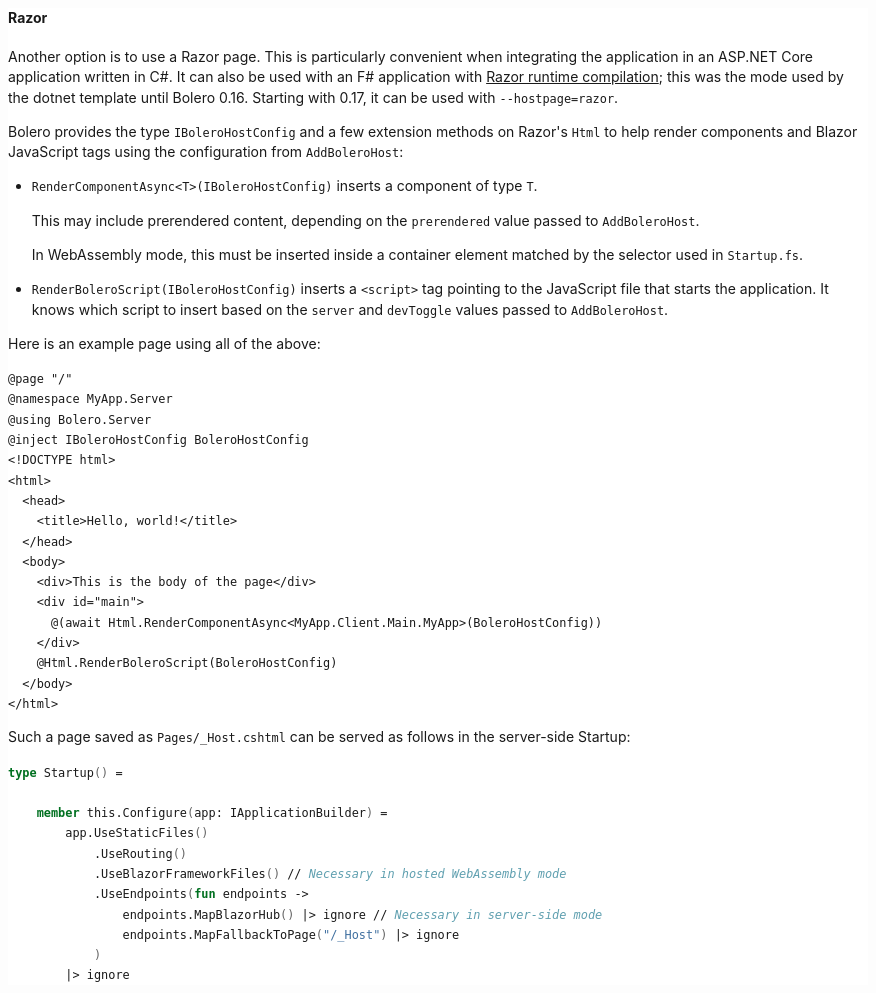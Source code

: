 #### Razor

Another option is to use a Razor page.
This is particularly convenient when integrating the application in an ASP.NET Core application written in C#.
It can also be used with an F# application with [Razor runtime compilation](https://docs.microsoft.com/en-us/aspnet/core/mvc/views/view-compilation?view=aspnetcore-5.0&tabs=visual-studio#enable-runtime-compilation-in-an-existing-project); this was the mode used by the dotnet template until Bolero 0.16.
Starting with 0.17, it can be used with `--hostpage=razor`.

Bolero provides the type `IBoleroHostConfig` and a few extension methods on Razor's `Html` to help render components and Blazor JavaScript tags using the configuration from `AddBoleroHost`:

* `RenderComponentAsync<T>(IBoleroHostConfig)` inserts a component of type `T`.

    This may include prerendered content, depending on the `prerendered` value passed to `AddBoleroHost`.

    In WebAssembly mode, this must be inserted inside a container element matched by the selector used in `Startup.fs`.
    
* `RenderBoleroScript(IBoleroHostConfig)` inserts a `<script>` tag pointing to the JavaScript file that starts the application.
    It knows which script to insert based on the `server` and `devToggle` values passed to `AddBoleroHost`.

Here is an example page using all of the above:

```razor
@page "/"
@namespace MyApp.Server
@using Bolero.Server
@inject IBoleroHostConfig BoleroHostConfig
<!DOCTYPE html>
<html>
  <head>
    <title>Hello, world!</title>
  </head>
  <body>
    <div>This is the body of the page</div>
    <div id="main">
      @(await Html.RenderComponentAsync<MyApp.Client.Main.MyApp>(BoleroHostConfig))
    </div>
    @Html.RenderBoleroScript(BoleroHostConfig)
  </body>
</html>
```

Such a page saved as `Pages/_Host.cshtml` can be served as follows in the server-side Startup:

```fsharp
type Startup() =

    member this.Configure(app: IApplicationBuilder) =
        app.UseStaticFiles()
            .UseRouting()
            .UseBlazorFrameworkFiles() // Necessary in hosted WebAssembly mode
            .UseEndpoints(fun endpoints ->
                endpoints.MapBlazorHub() |> ignore // Necessary in server-side mode
                endpoints.MapFallbackToPage("/_Host") |> ignore
            )
        |> ignore
```
